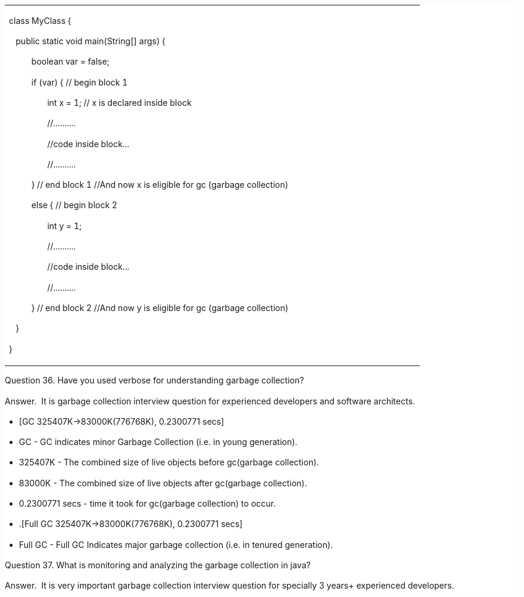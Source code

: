 <table><colgroup><col width="694"></colgroup><tbody><tr><td><p><span>class</span><span> MyClass {</span></p><p><span>&nbsp;&nbsp;</span><span><span> </span></span><span>public</span><span> </span><span>static</span><span> </span><span>void</span><span> main(String[] </span><span>args</span><span>) {</span></p><p><span>&nbsp;&nbsp;&nbsp;&nbsp;&nbsp;&nbsp;&nbsp;&nbsp;&nbsp;</span><span><span> </span></span><span>boolean</span><span> </span><span>var</span><span> = </span><span>false</span><span>;</span></p><p><span>&nbsp;&nbsp;&nbsp;&nbsp;&nbsp;&nbsp;&nbsp;&nbsp;&nbsp;</span><span><span> </span></span><span>if</span><span> (</span><span>var</span><span>) { </span><span>// begin block 1</span></p><p><span>&nbsp;&nbsp;&nbsp;&nbsp;&nbsp;&nbsp;&nbsp;&nbsp;&nbsp;&nbsp;&nbsp;&nbsp;&nbsp;&nbsp;&nbsp;&nbsp;</span><span><span> </span></span><span>int</span><span> </span><span>x</span><span> = 1; </span><span>// x is declared inside block</span></p><p><span>&nbsp;&nbsp;&nbsp;&nbsp;&nbsp;&nbsp;&nbsp;&nbsp;&nbsp;&nbsp;&nbsp;&nbsp;&nbsp;&nbsp;&nbsp;&nbsp;</span><span><span> </span></span><span>//..........</span></p><p><span>&nbsp;&nbsp;&nbsp;&nbsp;&nbsp;&nbsp;&nbsp;&nbsp;&nbsp;&nbsp;&nbsp;&nbsp;&nbsp;&nbsp;&nbsp;&nbsp;</span><span><span> </span></span><span>//code inside block...</span></p><p><span>&nbsp;&nbsp;&nbsp;&nbsp;&nbsp;&nbsp;&nbsp;&nbsp;&nbsp;&nbsp;&nbsp;&nbsp;&nbsp;&nbsp;&nbsp;&nbsp;</span><span><span> </span></span><span>//..........</span></p><p><span>&nbsp;&nbsp;&nbsp;&nbsp;&nbsp;&nbsp;&nbsp;&nbsp;&nbsp;</span><span><span> </span></span><span>} </span><span>// end block 1 //And </span><span>now x is eligible for </span><span>gc</span><span> (garbage collection)</span></p><p><span>&nbsp;&nbsp;&nbsp;&nbsp;&nbsp;&nbsp;&nbsp;&nbsp;&nbsp;</span><span><span> </span></span><span>else</span><span> { </span><span>// begin block 2</span></p><p><span>&nbsp;&nbsp;&nbsp;&nbsp;&nbsp;&nbsp;&nbsp;&nbsp;&nbsp;&nbsp;&nbsp;&nbsp;&nbsp;&nbsp;&nbsp;&nbsp;</span><span><span> </span></span><span>int</span><span> </span><span>y</span><span> = 1;</span></p><p><span>&nbsp;&nbsp;&nbsp;&nbsp;&nbsp;&nbsp;&nbsp;&nbsp;&nbsp;&nbsp;&nbsp;&nbsp;&nbsp;&nbsp;&nbsp;&nbsp;</span><span><span> </span></span><span>//..........</span></p><p><span>&nbsp;&nbsp;&nbsp;&nbsp;&nbsp;&nbsp;&nbsp;&nbsp;&nbsp;&nbsp;&nbsp;&nbsp;&nbsp;&nbsp;&nbsp;&nbsp;</span><span><span> </span></span><span>//code inside block...</span></p><p><span>&nbsp;&nbsp;&nbsp;&nbsp;&nbsp;&nbsp;&nbsp;&nbsp;&nbsp;&nbsp;&nbsp;&nbsp;&nbsp;&nbsp;&nbsp;&nbsp;</span><span><span> </span></span><span>//..........</span></p><p><span>&nbsp;&nbsp;&nbsp;&nbsp;&nbsp;&nbsp;&nbsp;&nbsp;&nbsp;</span><span><span> </span></span><span>} </span><span>// end block 2 //And </span><span>now y is eligible for </span><span>gc</span><span> (garbage collection)</span></p><p><span>&nbsp;&nbsp;</span><span><span> </span></span><span>}</span></p><p><span>}</span></p></td></tr></tbody></table>

Question 36. Have you used verbose for understanding garbage collection?

Answer.  It is garbage collection interview question for experienced developers and software architects.

-   \[GC 325407K->83000K(776768K), 0.2300771 secs\]
    

-   GC \- GC indicates minor Garbage Collection (i.e. in young generation).
    
-   325407K - The combined size of live objects before gc(garbage collection).
    
-   83000K - The combined size of live objects after gc(garbage collection).
    
-   0.2300771 secs - time it took for gc(garbage collection) to occur.
    

-   .\[Full GC 325407K->83000K(776768K), 0.2300771 secs\]
    

-   Full GC - Full GC Indicates major garbage collection (i.e. in tenured generation).
    

Question 37. What is monitoring and analyzing the garbage collection in java?

Answer.  It is very important garbage collection interview question for specially 3 years+ experienced developers.
